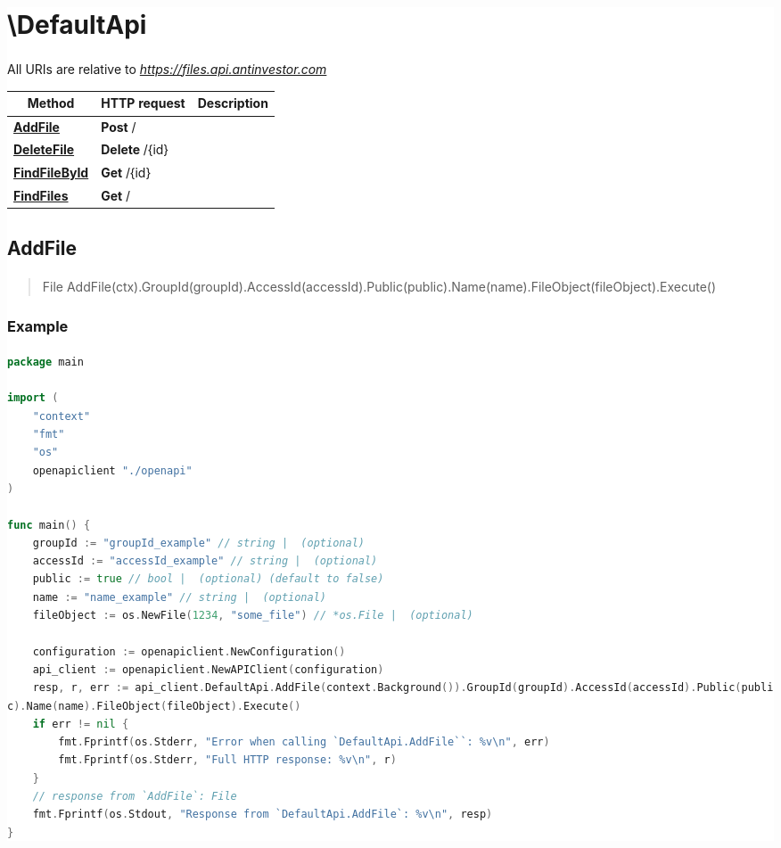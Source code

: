 # \DefaultApi

All URIs are relative to *https://files.api.antinvestor.com*

Method | HTTP request | Description
------------- | ------------- | -------------
[**AddFile**](DefaultApi.md#AddFile) | **Post** / | 
[**DeleteFile**](DefaultApi.md#DeleteFile) | **Delete** /{id} | 
[**FindFileById**](DefaultApi.md#FindFileById) | **Get** /{id} | 
[**FindFiles**](DefaultApi.md#FindFiles) | **Get** / | 



## AddFile

> File AddFile(ctx).GroupId(groupId).AccessId(accessId).Public(public).Name(name).FileObject(fileObject).Execute()





### Example

```go
package main

import (
    "context"
    "fmt"
    "os"
    openapiclient "./openapi"
)

func main() {
    groupId := "groupId_example" // string |  (optional)
    accessId := "accessId_example" // string |  (optional)
    public := true // bool |  (optional) (default to false)
    name := "name_example" // string |  (optional)
    fileObject := os.NewFile(1234, "some_file") // *os.File |  (optional)

    configuration := openapiclient.NewConfiguration()
    api_client := openapiclient.NewAPIClient(configuration)
    resp, r, err := api_client.DefaultApi.AddFile(context.Background()).GroupId(groupId).AccessId(accessId).Public(public).Name(name).FileObject(fileObject).Execute()
    if err != nil {
        fmt.Fprintf(os.Stderr, "Error when calling `DefaultApi.AddFile``: %v\n", err)
        fmt.Fprintf(os.Stderr, "Full HTTP response: %v\n", r)
    }
    // response from `AddFile`: File
    fmt.Fprintf(os.Stdout, "Response from `DefaultApi.AddFile`: %v\n", resp)
}
```
